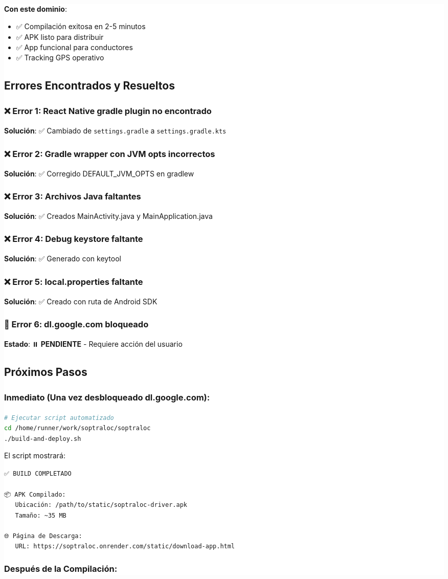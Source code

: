 **Con este dominio**:
- ✅ Compilación exitosa en 2-5 minutos
- ✅ APK listo para distribuir
- ✅ App funcional para conductores
- ✅ Tracking GPS operativo

## Errores Encontrados y Resueltos

### ❌ Error 1: React Native gradle plugin no encontrado
**Solución**: ✅ Cambiado de `settings.gradle` a `settings.gradle.kts`

### ❌ Error 2: Gradle wrapper con JVM opts incorrectos
**Solución**: ✅ Corregido DEFAULT_JVM_OPTS en gradlew

### ❌ Error 3: Archivos Java faltantes
**Solución**: ✅ Creados MainActivity.java y MainApplication.java

### ❌ Error 4: Debug keystore faltante
**Solución**: ✅ Generado con keytool

### ❌ Error 5: local.properties faltante
**Solución**: ✅ Creado con ruta de Android SDK

### 🔴 Error 6: dl.google.com bloqueado
**Estado**: ⏸️ **PENDIENTE** - Requiere acción del usuario

## Próximos Pasos

### Inmediato (Una vez desbloqueado dl.google.com):

```bash
# Ejecutar script automatizado
cd /home/runner/work/soptraloc/soptraloc
./build-and-deploy.sh
```

El script mostrará:
```
✅ BUILD COMPLETADO

📦 APK Compilado:
   Ubicación: /path/to/static/soptraloc-driver.apk
   Tamaño: ~35 MB

🌐 Página de Descarga:
   URL: https://soptraloc.onrender.com/static/download-app.html
```

### Después de la Compilación:
